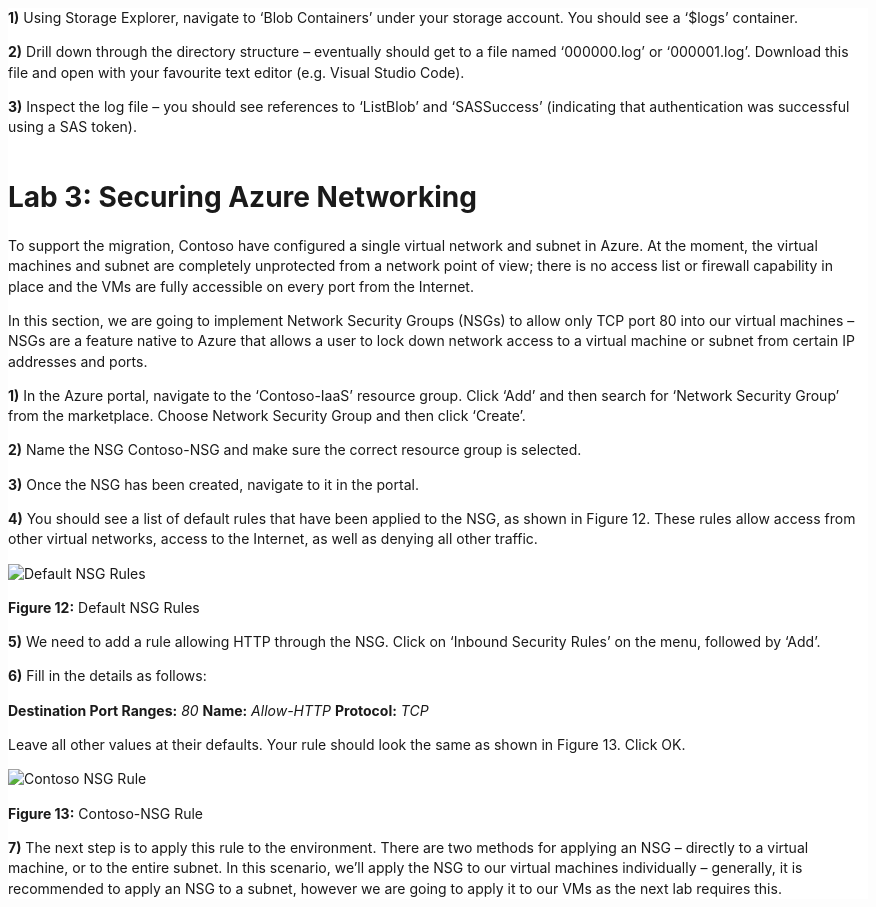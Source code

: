 **1)** Using Storage Explorer, navigate to ‘Blob Containers’ under your storage account. You should see a ‘$logs’ container.

**2)** Drill down through the directory structure – eventually should get to a file named ‘000000.log’ or ‘000001.log’. Download this file and open with your favourite text editor (e.g. Visual Studio Code).

**3)** Inspect the log file – you should see references to ‘ListBlob’ and ‘SASSuccess’ (indicating that authentication was successful using a SAS token).

# Lab 3: Securing Azure Networking <a name="azurenetworking"></a>

To support the migration, Contoso have configured a single virtual network and subnet in Azure. At the moment, the virtual machines and subnet are completely unprotected from a network point of view; there is no access list or firewall capability in place and the VMs are fully accessible on every port from the Internet.

In this section, we are going to implement Network Security Groups (NSGs) to allow only TCP port 80 into our virtual machines – NSGs are a feature native to Azure that allows a user to lock down network access to a virtual machine or subnet from certain IP addresses and ports.

**1)** In the Azure portal, navigate to the ‘Contoso-IaaS’ resource group. Click ‘Add’ and then search for ‘Network Security Group’ from the marketplace. Choose Network Security Group and then click ‘Create’.

**2)** Name the NSG Contoso-NSG and make sure the correct resource group is selected.

**3)** Once the NSG has been created, navigate to it in the portal.

**4)** You should see a list of default rules that have been applied to the NSG, as shown in Figure 12. These rules allow access from other virtual networks, access to the Internet, as well as denying all other traffic.

![Default NSG Rules](https://github.com/azurecitadel/azure-security-lab/blob/master/Images/defaultnsgrules.jpg "Default NSG Rules")

**Figure 12:** Default NSG Rules

**5)** We need to add a rule allowing HTTP through the NSG. Click on ‘Inbound Security Rules’ on the menu, followed by ‘Add’.

**6)** Fill in the details as follows:

**Destination Port Ranges:** _80_
**Name:** _Allow-HTTP_
**Protocol:** _TCP_

Leave all other values at their defaults. Your rule should look the same as shown in Figure 13. Click OK.

![Contoso NSG Rule](https://github.com/azurecitadel/azure-security-lab/blob/master/Images/httprule.jpg "Contoso NSG Rule")

**Figure 13:** Contoso-NSG Rule

**7)** The next step is to apply this rule to the environment. There are two methods for applying an NSG – directly to a virtual machine, or to the entire subnet. In this scenario, we’ll apply the NSG to our virtual machines individually – generally, it is recommended to apply an NSG to a subnet, however we are going to apply it to our VMs as the next lab requires this.
